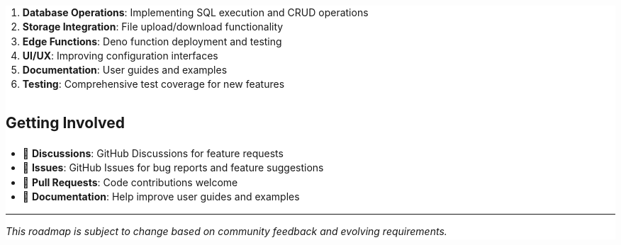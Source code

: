 1. **Database Operations**: Implementing SQL execution and CRUD operations
2. **Storage Integration**: File upload/download functionality
3. **Edge Functions**: Deno function deployment and testing
4. **UI/UX**: Improving configuration interfaces
5. **Documentation**: User guides and examples
6. **Testing**: Comprehensive test coverage for new features

## Getting Involved

- 📧 **Discussions**: GitHub Discussions for feature requests
- 🐛 **Issues**: GitHub Issues for bug reports and feature suggestions
- 🔧 **Pull Requests**: Code contributions welcome
- 📖 **Documentation**: Help improve user guides and examples

---

*This roadmap is subject to change based on community feedback and evolving requirements.*